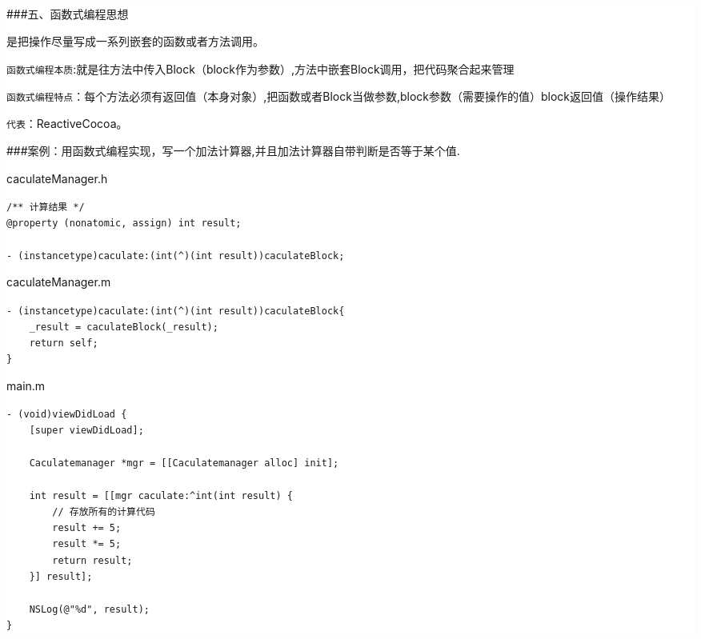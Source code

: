 
###五、函数式编程思想

是把操作尽量写成一系列嵌套的函数或者方法调用。



`函数式编程本质`:就是往方法中传入Block（block作为参数）,方法中嵌套Block调用，把代码聚合起来管理

`函数式编程特点`：每个方法必须有返回值（本身对象）,把函数或者Block当做参数,block参数（需要操作的值）block返回值（操作结果）



`代表`：ReactiveCocoa。



###案例：用函数式编程实现，写一个加法计算器,并且加法计算器自带判断是否等于某个值.

caculateManager.h

```
/** 计算结果 */
@property (nonatomic, assign) int result;

- (instancetype)caculate:(int(^)(int result))caculateBlock;
```

caculateManager.m

```
- (instancetype)caculate:(int(^)(int result))caculateBlock{
    _result = caculateBlock(_result);
    return self;
}
```

main.m

```
- (void)viewDidLoad {
    [super viewDidLoad];

    Caculatemanager *mgr = [[Caculatemanager alloc] init];
    
    int result = [[mgr caculate:^int(int result) {
        // 存放所有的计算代码
        result += 5;
        result *= 5;
        return result;
    }] result];
    
    NSLog(@"%d", result);
}
```



